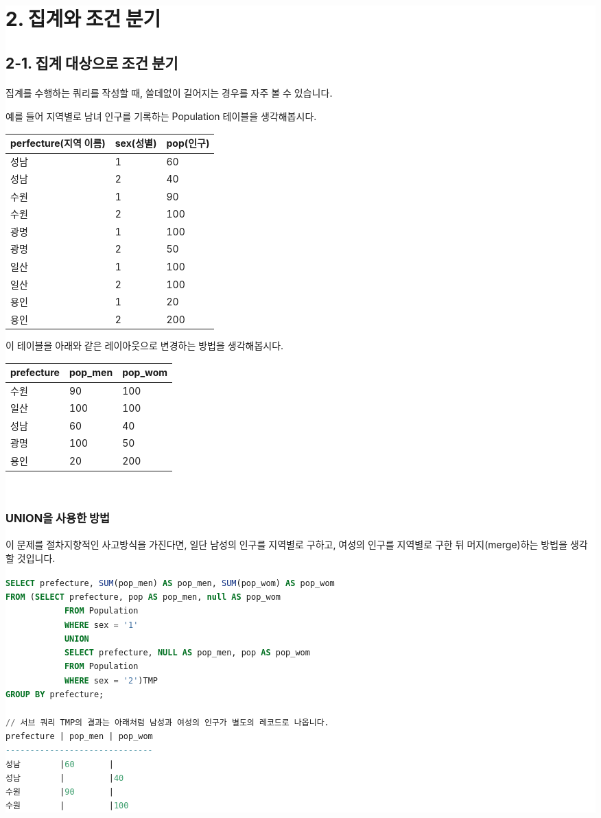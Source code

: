 # 2. 집계와 조건 분기

## 2-1. 집계 대상으로 조건 분기

집계를 수행하는 쿼리를 작성할 때, 쓸데없이 길어지는 경우를 자주 볼 수 있습니다.

예를 들어 지역별로 남녀 인구를 기록하는 Population 테이블을 생각해봅시다. 

| perfecture(지역 이름) | sex(성별) | pop(인구) |
| --- | --- | --- |
| 성남 | 1 | 60 |
| 성남 | 2 | 40 |
| 수원 | 1 | 90 |
| 수원 | 2 | 100 |
| 광명 | 1 | 100 |
| 광명 | 2 | 50 |
| 일산 | 1 | 100 |
| 일산 | 2 | 100 |
| 용인 | 1 | 20 |
| 용인 | 2 | 200 |

이 테이블을 아래와 같은 레이아웃으로 변경하는 방법을 생각해봅시다.

| prefecture | pop_men | pop_wom |
| --- | --- | --- |
| 수원 | 90 | 100 |
| 일산 | 100 | 100 |
| 성남 | 60 | 40 |
| 광명 | 100 | 50 |
| 용인 | 20 | 200 |

<br>

### UNION을 사용한 방법

이 문제를 절차지향적인 사고방식을 가진다면, 일단 남성의 인구를 지역별로 구하고, 여성의 인구를 지역별로 구한 뒤 머지(merge)하는 방법을 생각할 것입니다.

```sql
SELECT prefecture, SUM(pop_men) AS pop_men, SUM(pop_wom) AS pop_wom
FROM (SELECT prefecture, pop AS pop_men, null AS pop_wom
			FROM Population
			WHERE sex = '1'
			UNION
			SELECT prefecture, NULL AS pop_men, pop AS pop_wom
			FROM Population
			WHERE sex = '2')TMP
GROUP BY prefecture;

// 서브 쿼리 TMP의 결과는 아래처럼 남성과 여성의 인구가 별도의 레코드로 나옵니다.
prefecture | pop_men | pop_wom
------------------------------
성남        |60       |
성남        |         |40
수원        |90       |
수원        |         |100
```